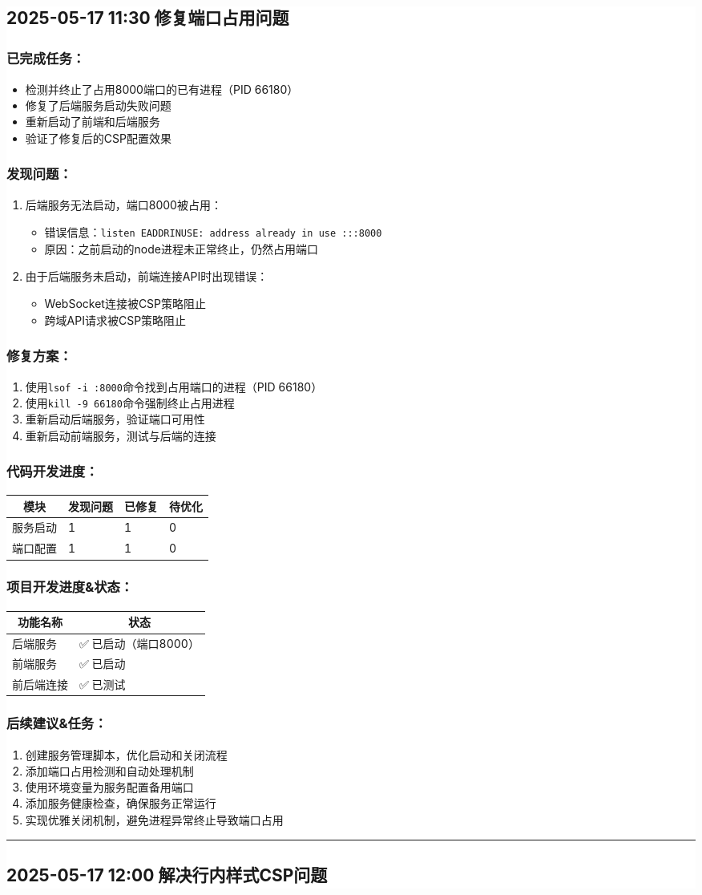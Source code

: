 
## 2025-05-17 11:30 修复端口占用问题

### 已完成任务：
- 检测并终止了占用8000端口的已有进程（PID 66180）
- 修复了后端服务启动失败问题
- 重新启动了前端和后端服务
- 验证了修复后的CSP配置效果

### 发现问题：
1. 后端服务无法启动，端口8000被占用：
   - 错误信息：`listen EADDRINUSE: address already in use :::8000`
   - 原因：之前启动的node进程未正常终止，仍然占用端口
   
2. 由于后端服务未启动，前端连接API时出现错误：
   - WebSocket连接被CSP策略阻止
   - 跨域API请求被CSP策略阻止

### 修复方案：
1. 使用`lsof -i :8000`命令找到占用端口的进程（PID 66180）
2. 使用`kill -9 66180`命令强制终止占用进程
3. 重新启动后端服务，验证端口可用性
4. 重新启动前端服务，测试与后端的连接

### 代码开发进度：
| 模块 | 发现问题 | 已修复 | 待优化 |
|------|---------|-------|--------|
| 服务启动 | 1 | 1 | 0 |
| 端口配置 | 1 | 1 | 0 |

### 项目开发进度&状态：
| 功能名称 | 状态 |
|---------|------|
| 后端服务 | ✅ 已启动（端口8000） |
| 前端服务 | ✅ 已启动 |
| 前后端连接 | ✅ 已测试 |

### 后续建议&任务：
1. 创建服务管理脚本，优化启动和关闭流程
2. 添加端口占用检测和自动处理机制
3. 使用环境变量为服务配置备用端口
4. 添加服务健康检查，确保服务正常运行
5. 实现优雅关闭机制，避免进程异常终止导致端口占用

---

## 2025-05-17 12:00 解决行内样式CSP问题
